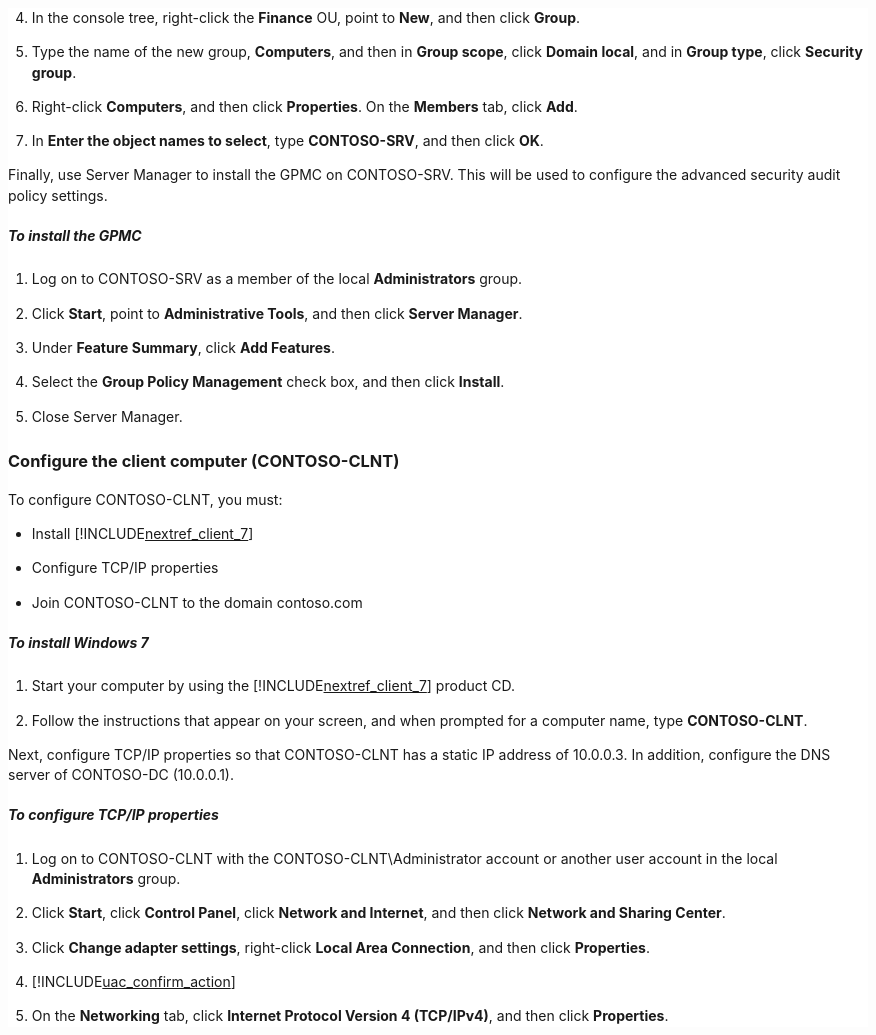 4.  In the console tree, right\-click the **Finance** OU, point to **New**, and then click **Group**.

5.  Type the name of the new group, **Computers**, and then in **Group scope**, click **Domain local**, and in **Group type**, click **Security group**.

6.  Right\-click **Computers**, and then click **Properties**. On the **Members** tab, click **Add**.

7.  In **Enter the object names to select**, type **CONTOSO\-SRV**, and then click **OK**.

Finally, use Server Manager to install the GPMC on CONTOSO\-SRV. This will be used to configure the advanced security audit policy settings.

##### To install the GPMC

1.  Log on to CONTOSO\-SRV as a member of the local **Administrators** group.

2.  Click **Start**, point to **Administrative Tools**, and then click **Server Manager**.

3.  Under **Feature Summary**, click **Add Features**.

4.  Select the **Group Policy Management** check box, and then click **Install**.

5.  Close Server Manager.

### Configure the client computer \(CONTOSO\-CLNT\)
To configure CONTOSO\-CLNT, you must:

-   Install [!INCLUDE[nextref_client_7](includes/nextref_client_7_md.md)]

-   Configure TCP\/IP properties

-   Join CONTOSO\-CLNT to the domain contoso.com

##### To install Windows 7

1.  Start your computer by using the [!INCLUDE[nextref_client_7](includes/nextref_client_7_md.md)] product CD.

2.  Follow the instructions that appear on your screen, and when prompted for a computer name, type **CONTOSO\-CLNT**.

Next, configure TCP\/IP properties so that CONTOSO\-CLNT has a static IP address of 10.0.0.3. In addition, configure the DNS server of CONTOSO\-DC \(10.0.0.1\).

##### To configure TCP\/IP properties

1.  Log on to CONTOSO\-CLNT with the CONTOSO\-CLNT\\Administrator account or another user account in the local **Administrators** group.

2.  Click **Start**, click **Control Panel**, click **Network and Internet**, and then click **Network and Sharing Center**.

3.  Click **Change adapter settings**, right\-click **Local Area Connection**, and then click **Properties**.

4.  [!INCLUDE[uac_confirm_action](includes/uac_confirm_action_md.md)]

5.  On the **Networking** tab, click **Internet Protocol Version 4 \(TCP\/IPv4\)**, and then click **Properties**.
